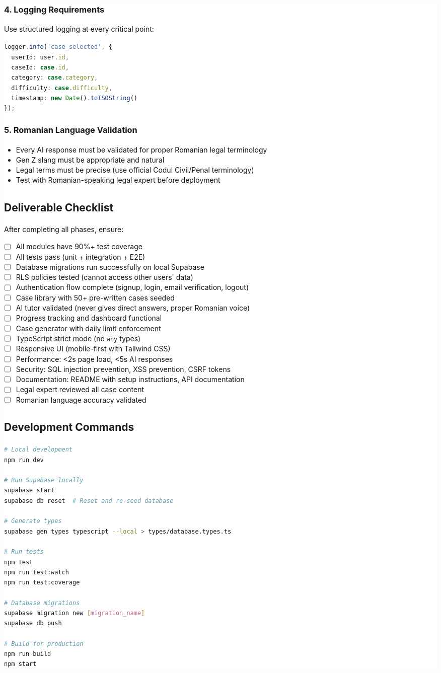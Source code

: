### 4. Logging Requirements
Use structured logging at every critical point:
```typescript
logger.info('case_selected', {
  userId: user.id,
  caseId: case.id,
  category: case.category,
  difficulty: case.difficulty,
  timestamp: new Date().toISOString()
});
```

### 5. Romanian Language Validation
- Every AI response must be validated for proper Romanian legal terminology
- Gen Z slang must be appropriate and natural
- Legal terms must be precise (use official Codul Civil/Penal terminology)
- Test with Romanian-speaking legal expert before deployment

## Deliverable Checklist

After completing all phases, ensure:

- [ ] All modules have 90%+ test coverage
- [ ] All tests pass (unit + integration + E2E)
- [ ] Database migrations run successfully on local Supabase
- [ ] RLS policies tested (cannot access other users' data)
- [ ] Authentication flow complete (signup, login, email verification, logout)
- [ ] Case library with 50+ pre-written cases seeded
- [ ] AI tutor validated (never gives direct answers, proper Romanian voice)
- [ ] Progress tracking and dashboard functional
- [ ] Case generator with daily limit enforcement
- [ ] TypeScript strict mode (no `any` types)
- [ ] Responsive UI (mobile-first with Tailwind CSS)
- [ ] Performance: <2s page load, <5s AI responses
- [ ] Security: SQL injection prevention, XSS prevention, CSRF tokens
- [ ] Documentation: README with setup instructions, API documentation
- [ ] Legal expert reviewed all case content
- [ ] Romanian language accuracy validated

## Development Commands
```bash
# Local development
npm run dev

# Run Supabase locally
supabase start
supabase db reset  # Reset and re-seed database

# Generate types
supabase gen types typescript --local > types/database.types.ts

# Run tests
npm test
npm run test:watch
npm run test:coverage

# Database migrations
supabase migration new [migration_name]
supabase db push

# Build for production
npm run build
npm start
```